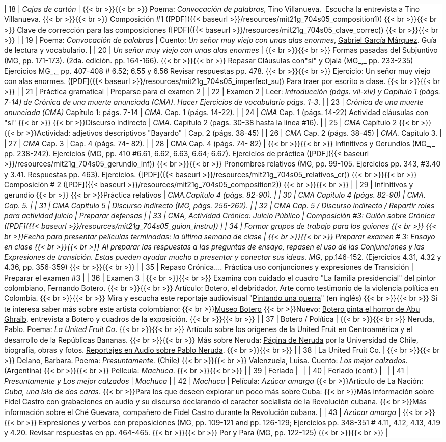 | 18 | _Cajas de cartón_ |  {{< br >}}{{< br >}} Poema: _Convocación de palabras_, Tino Villanueva.  Escucha la entrevista a Tino Villanueva. {{< br >}}{{< br >}} Composición #1 ([PDF]({{< baseurl >}}/resources/mit21g_704s05_composition1)) {{< br >}}{{< br >}} Clave de corrección para las composiciones ([PDF]({{< baseurl >}}/resources/mit21g_704s05_clave_correc)) {{< br >}}{{< br >}}  |
| 19 | Poema: _Convocación de palabras_ | Cuento: _Un señor muy viejo con unas alas enormes_, [Gabriel García Márquez](http://www.bbc.co.uk/spanish/seriemilenio03.htm). Guía de lectura y vocabulario. |
| 20 | _Un señor muy viejo con unas alas enormes_ |  {{< br >}}{{< br >}} Formas pasadas del Subjuntivo (MG, pp. 171-173). (2da. edición. pp. 164-166). {{< br >}}{{< br >}} Repasar Cláusulas con"si" y Ojalá (MG_,_ pp. 233-235) Ejercicios MG_,_ pp. 407-408 # 6.52; 6.55 y 6.56 Revisar respuestas pp. 478. {{< br >}}{{< br >}} Ejercicio: Un señor muy viejo con alas enormes. ([PDF]({{< baseurl >}}/resources/mit21g_704s05_imperfect_su)) Para traer por escrito a clase. {{< br >}}{{< br >}}  |
| 21 | Práctica gramatical | Preparse para el examen 2 |
| 22 | Examen 2 | Leer: _Introducción (págs. vii-xiv) y Capítulo 1 (págs. 7-14) de Crónica de una muerte anunciada (CMA). Hacer Ejercicios de vocabulario págs. 1-3_. |
| 23 | _Crónica de una muerte anunciada (CMA)_ Capítulo 1: págs. 7-14 | _CMA._ Cap. 1 (págs. 14-22). |
| 24 | _CMA_ Cap. 1 (págs. 14-22) Actividad cláusulas con "si"  {{< br >}}  {{< br >}}Discurso indirecto | _CMA._ Capítulo 2 (pags. 30-38 hasta la línea #16). |
| 25 | _CMA_ Capítulo 2  {{< br >}}  {{< br >}}Actividad: adjetivos descriptivos "Bayardo" | Cap. 2 (págs. 38-45) |
| 26 | _CMA_ Cap. 2 (págs. 38-45) | _CMA._ Capítulo 3. |
| 27 | _CMA_ Cap. 3 | Cap. 4 (págs. 74- 82). |
| 28 | CMA Cap. 4 (págs. 74- 82) |  {{< br >}}{{< br >}} Infinitivos y Gerundios (MG_,_ pp. 238-242). Ejercicios (MG, pp. 410 #6.61, 6.62, 6.63, 6.64; 6.67). Ejercicios de práctica ([PDF]({{< baseurl >}}/resources/mit21g_704s05_gerundio_inf)) {{< br >}}{{< br >}} Pronombres relativos (MG, pp. 99-105. Ejercicios pp. 343, #3.40 y 3.41. Respuestas pp. 463). Ejercicios. ([PDF]({{< baseurl >}}/resources/mit21g_704s05_relativos_cr)) {{< br >}}{{< br >}} Composición # 2 ([PDF]({{< baseurl >}}/resources/mit21g_704s05_composition2)) {{< br >}}{{< br >}}  |
| 29 | Infinitivos y gerundio  {{< br >}}  {{< br >}}Práctica relativos | _CMA._Capítulo 4 (págs. 82-90). |
| 30 | _CMA_ Capítulo 4 (págs. 82-90) | _CMA._ Cap. 5. |
| 31 | _CMA_ Capítulo 5 | Discurso indirecto (MG, págs. 256-262). |
| 32 | _CMA_ Cap. 5 / Discurso indirecto / Repartir roles para actividad juicio | Preparar defensas |
| 33 | _CMA_, Actividad Crónica: Juicio Público | Composición #3: Guión sobre Crónica ([PDF]({{< baseurl >}}/resources/mit21g_704s05_guion_instru)) |
| 34 | Formar grupos de trabajo para los guiones  {{< br >}}  {{< br >}}Fecha para presentar películas terminadas: la última semana de clase |  {{< br >}}{{< br >}} Preparar examen # 3: Ensayo en clase {{< br >}}{{< br >}} Al preparar las respuestas a las preguntas de ensayo, repasen el uso de las Conjunciones y las Expresiones de transición. Estas pueden ayudar mucho a presentar y conectar sus ideas. MG_,_ pp.146-152. (Ejercicios 4.31, 4.32 y 4.36, pp. 356-359) {{< br >}}{{< br >}}  |
| 35 | Repaso Crónica.... Práctica uso conjunciones y expresiones de Transición | Preparar el examen #3 |
| 36 | Examen 3 |  {{< br >}}{{< br >}} Examina con cuidado el cuadro "La familia presidencial" del pintor colombiano, Fernando Botero. {{< br >}}{{< br >}} Artículo: Botero, el debridador. Arte como testimonio de la violencia política en Colombia. {{< br >}}{{< br >}} Mira y escucha este reportaje audiovisual "[Pintando una guerra](http://www.nytimes.com/packages/khtml/2004/05/03/arts/20040503_COLOMBIA_AUDIOSS.html)" (en inglés) {{< br >}}{{< br >}} Si te interesa saber más sobre este artista colombiano:  {{< br >}}[Museo Botero](http://www.banrep.gov.co/)  {{< br >}}Nuevo: [Botero pinta el horror de Abu Ghraib](https://www.eltiempo.com/archivo/documento/MAM-1685402), entrevista a Botero y cuadros de la exposición. {{< br >}}{{< br >}}  |
| 37 | Botero / Política |  {{< br >}}{{< br >}} Neruda, Pablo. Poema: [_La United Fruit Co_](http://web.archive.org/web/20090502055514/http://www.mi.uni-erlangen.de/~plaumann/cancionero/fruit.html). {{< br >}}{{< br >}} Artículo sobre los orígenes de la United Fruit en Centroamérica y el desarrollo de la Repúblicas Bananas. {{< br >}}{{< br >}} Más sobre Neruda: [Página de Neruda](http://es.wikipedia.org/wiki/Pablo_Neruda) por la Universidad de Chile, biografía, obras y fotos. [Reportajes en Audio sobre Pablo Neruda](http://news.bbc.co.uk/hi/spanish/specials/2004/cien_anos_de_neruda/newsid_3887000/3887433.stm). {{< br >}}{{< br >}}  |
| 38 | La United Fruit Co. |  {{< br >}}{{< br >}} Delano, Barbara. Poema: _Presuntamente._ (Chile) {{< br >}}{{< br >}} Valenzuela, Luisa. Cuento: _Los mejor calzados._ (Argentina) {{< br >}}{{< br >}} Película: _Machuca_. {{< br >}}{{< br >}}  |
| 39 | Feriado | &nbsp; |
| 40 | Feriado (cont.) | &nbsp; |
| 41 | _Presuntamente y Los mejor calzados_ | _Machuca_ |
| 42 | _Machuca_ | Película: _Azúcar amarga_  {{< br >}}Artículo de La Nación: _Cuba, una isla de dos caras_.  {{< br >}}Para los que deseen explorar un poco más sobre Cuba:  {{< br >}}[Más información sobre Fidel Castro](http://www.bbc.co.uk/spanish/seriemilenio04.htm) con grabaciones en audio y su discurso declarando el caracter socialista de la Revolución cubana.  {{< br >}}[Más información sobre el Ché Guevara](http://www.bbc.co.uk/spanish/seriemilenio02.htm), compañero de Fidel Castro durante la Revolución cubana. |
| 43 | _Azúcar amarga_ |  {{< br >}}{{< br >}} Expresiones y verbos con preposiciones (MG, pp. 109-121 and pp. 126-129; Ejercicios pp. 348-351 # 4.11, 4.12, 4.13, 4.19 y 4.20. Revisar respuestas en pp. 464-465. {{< br >}}{{< br >}} Por y Para (MG, pp. 122-125) {{< br >}}{{< br >}}  |